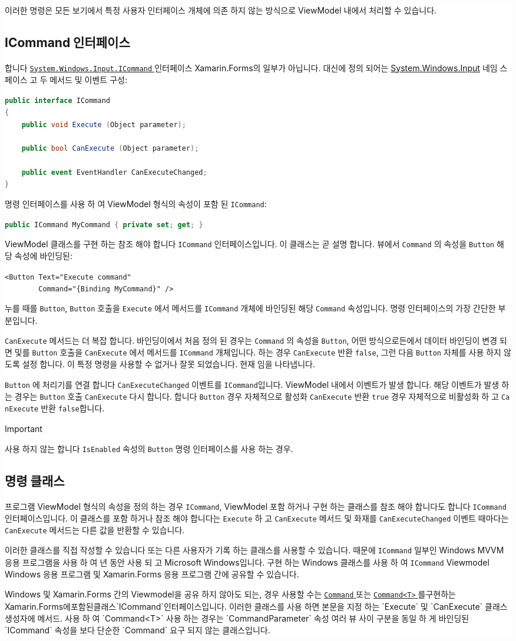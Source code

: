 이러한 명령은 모든 보기에서 특정 사용자 인터페이스 개체에 의존 하지 않는 방식으로 ViewModel 내에서 처리할 수 있습니다.

## <a name="the-icommand-interface"></a>ICommand 인터페이스

합니다 [ `System.Windows.Input.ICommand` ](xref:System.Windows.Input.ICommand) 인터페이스 Xamarin.Forms의 일부가 아닙니다. 대신에 정의 되어는 [System.Windows.Input](xref:System.Windows.Input) 네임 스페이스 고 두 메서드 및 이벤트 구성:

```csharp
public interface ICommand
{
    public void Execute (Object parameter);

    public bool CanExecute (Object parameter);

    public event EventHandler CanExecuteChanged;
}
```

명령 인터페이스를 사용 하 여 ViewModel 형식의 속성이 포함 된 `ICommand`:

```csharp
public ICommand MyCommand { private set; get; }
```

ViewModel 클래스를 구현 하는 참조 해야 합니다 `ICommand` 인터페이스입니다. 이 클래스는 곧 설명 합니다. 뷰에서 `Command` 의 속성을 `Button` 해당 속성에 바인딩된:

```xaml
<Button Text="Execute command"
        Command="{Binding MyCommand}" />
```

누를 때를 `Button`, `Button` 호출을 `Execute` 에서 메서드를 `ICommand` 개체에 바인딩된 해당 `Command` 속성입니다. 명령 인터페이스의 가장 간단한 부분입니다.

`CanExecute` 메서드는 더 복잡 합니다. 바인딩이에서 처음 정의 된 경우는 `Command` 의 속성을 `Button`, 어떤 방식으로든에서 데이터 바인딩이 변경 되 면 및를 `Button` 호출을 `CanExecute` 에서 메서드를 `ICommand` 개체입니다. 하는 경우 `CanExecute` 반환 `false`, 그런 다음 `Button` 자체를 사용 하지 않도록 설정 합니다. 이 특정 명령을 사용할 수 없거나 잘못 되었습니다. 현재 임을 나타냅니다.

`Button` 에 처리기를 연결 합니다 `CanExecuteChanged` 이벤트를 `ICommand`입니다. ViewModel 내에서 이벤트가 발생 합니다. 해당 이벤트가 발생 하는 경우는 `Button` 호출 `CanExecute` 다시 합니다. 합니다 `Button` 경우 자체적으로 활성화 `CanExecute` 반환 `true` 경우 자체적으로 비활성화 하 고 `CanExecute` 반환 `false`합니다.

> [!IMPORTANT]
> 사용 하지 않는 합니다 `IsEnabled` 속성의 `Button` 명령 인터페이스를 사용 하는 경우.  

## <a name="the-command-class"></a>명령 클래스

프로그램 ViewModel 형식의 속성을 정의 하는 경우 `ICommand`, ViewModel 포함 하거나 구현 하는 클래스를 참조 해야 합니다도 합니다 `ICommand` 인터페이스입니다. 이 클래스를 포함 하거나 참조 해야 합니다는 `Execute` 하 고 `CanExecute` 메서드 및 화재를 `CanExecuteChanged` 이벤트 때마다는 `CanExecute` 메서드는 다른 값을 반환할 수 있습니다.

이러한 클래스를 직접 작성할 수 있습니다 또는 다른 사용자가 기록 하는 클래스를 사용할 수 있습니다. 때문에 `ICommand` 일부인 Windows MVVM 응용 프로그램을 사용 하 여 년 동안 사용 되 고 Microsoft Windows입니다. 구현 하는 Windows 클래스를 사용 하 여 `ICommand` Viewmodel Windows 응용 프로그램 및 Xamarin.Forms 응용 프로그램 간에 공유할 수 있습니다.

Windows 및 Xamarin.Forms 간의 Viewmodel을 공유 하지 않아도 되는, 경우 사용할 수는 [ `Command` ](xref:Xamarin.Forms.Command) 또는 [ `Command<T>` ](xref:Xamarin.Forms.Command`1) 를구현하는Xamarin.Forms에포함된클래스`ICommand`인터페이스입니다. 이러한 클래스를 사용 하면 본문을 지정 하는 `Execute` 및 `CanExecute` 클래스 생성자에 메서드. 사용 하 여 `Command<T>` 사용 하는 경우는 `CommandParameter` 속성 여러 뷰 사이 구분을 동일 하 게 바인딩된 `ICommand` 속성을 보다 단순한 `Command` 요구 되지 않는 클래스입니다.
